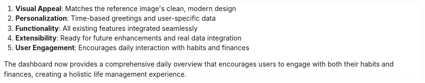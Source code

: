 1. **Visual Appeal**: Matches the reference image's clean, modern design
2. **Personalization**: Time-based greetings and user-specific data
3. **Functionality**: All existing features integrated seamlessly
4. **Extensibility**: Ready for future enhancements and real data integration
5. **User Engagement**: Encourages daily interaction with habits and finances

The dashboard now provides a comprehensive daily overview that encourages users to engage with both their habits and finances, creating a holistic life management experience.
